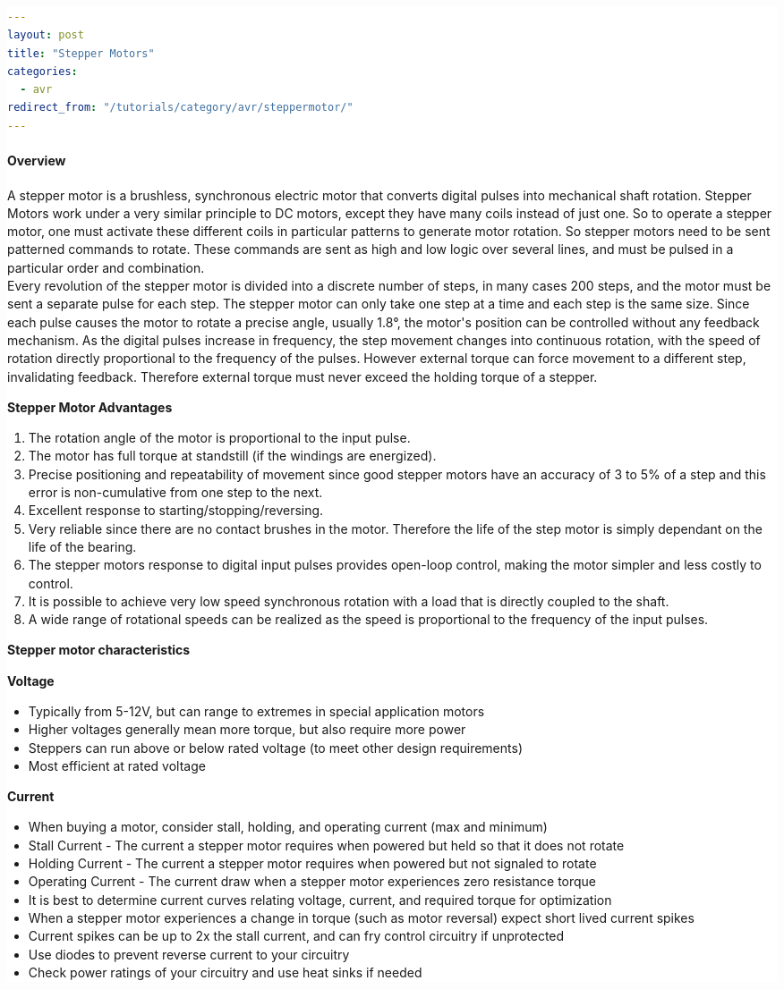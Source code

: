 ```yaml
---
layout: post
title: "Stepper Motors"
categories:
  - avr
redirect_from: "/tutorials/category/avr/steppermotor/"
---
```


#### Overview

A stepper motor is a brushless, synchronous electric motor that converts digital pulses into mechanical shaft rotation. Stepper Motors work under a very similar principle to DC motors, except they have many coils instead of just one. So to operate a stepper motor, one must activate these different coils in particular patterns to generate motor rotation. So stepper motors need to be sent patterned commands to rotate. These commands are sent as high and low logic over several lines, and must be pulsed in a particular order and combination.  
Every revolution of the stepper motor is divided into a discrete number of steps, in many cases 200 steps, and the motor must be sent a separate pulse for each step. The stepper motor can only take one step at a time and each step is the same size. Since each pulse causes the motor to rotate a precise angle, usually 1.8°, the motor's position can be controlled without any feedback mechanism. As the digital pulses increase in frequency, the step movement changes into continuous rotation, with the speed of rotation directly proportional to the frequency of the pulses. However external torque can force movement to a different step, invalidating feedback. Therefore external torque must never exceed the holding torque of a stepper.

**Stepper Motor Advantages**

1. The rotation angle of the motor is proportional to the input pulse.
2. The motor has full torque at standstill (if the windings are energized).
3. Precise positioning and repeatability of movement since good stepper motors have an accuracy of 3 to 5% of a step and this error is non-cumulative from one step to the next.
4. Excellent response to starting/stopping/reversing.
5. Very reliable since there are no contact brushes in the motor. Therefore the life of the step motor is simply dependant on the life of the bearing.
6. The stepper motors response to digital input pulses provides open-loop control, making the motor simpler and less costly to control.
7. It is possible to achieve very low speed synchronous rotation with a load that is directly coupled to the shaft.
8. A wide range of rotational speeds can be realized as the speed is proportional to the frequency of the input pulses.

**Stepper motor characteristics**

**Voltage**

* Typically from 5-12V, but can range to extremes in special application motors
* Higher voltages generally mean more torque, but also require more power
* Steppers can run above or below rated voltage (to meet other design requirements)
* Most efficient at rated voltage

**Current**

* When buying a motor, consider stall, holding, and operating current (max and minimum)
* Stall Current - The current a stepper motor requires when powered but held so that it does not rotate
* Holding Current - The current a stepper motor requires when powered but not signaled to rotate
* Operating Current - The current draw when a stepper motor experiences zero resistance torque
* It is best to determine current curves relating voltage, current, and required torque for optimization
* When a stepper motor experiences a change in torque (such as motor reversal) expect short lived current spikes
* Current spikes can be up to 2x the stall current, and can fry control circuitry if unprotected
* Use diodes to prevent reverse current to your circuitry
* Check power ratings of your circuitry and use heat sinks if needed
